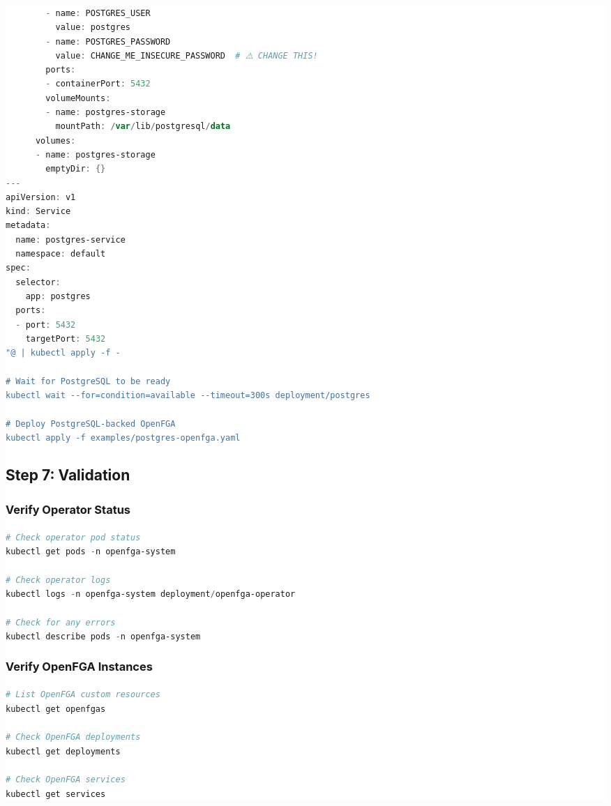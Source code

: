 ```powershell
        - name: POSTGRES_USER
          value: postgres
        - name: POSTGRES_PASSWORD
          value: CHANGE_ME_INSECURE_PASSWORD  # ⚠️ CHANGE THIS!
        ports:
        - containerPort: 5432
        volumeMounts:
        - name: postgres-storage
          mountPath: /var/lib/postgresql/data
      volumes:
      - name: postgres-storage
        emptyDir: {}
---
apiVersion: v1
kind: Service
metadata:
  name: postgres-service
  namespace: default
spec:
  selector:
    app: postgres
  ports:
  - port: 5432
    targetPort: 5432
"@ | kubectl apply -f -

# Wait for PostgreSQL to be ready
kubectl wait --for=condition=available --timeout=300s deployment/postgres

# Deploy PostgreSQL-backed OpenFGA
kubectl apply -f examples/postgres-openfga.yaml
```

## Step 7: Validation

### Verify Operator Status

```powershell
# Check operator pod status
kubectl get pods -n openfga-system

# Check operator logs
kubectl logs -n openfga-system deployment/openfga-operator

# Check for any errors
kubectl describe pods -n openfga-system
```

### Verify OpenFGA Instances

```powershell
# List OpenFGA custom resources
kubectl get openfgas

# Check OpenFGA deployments
kubectl get deployments

# Check OpenFGA services
kubectl get services
```
